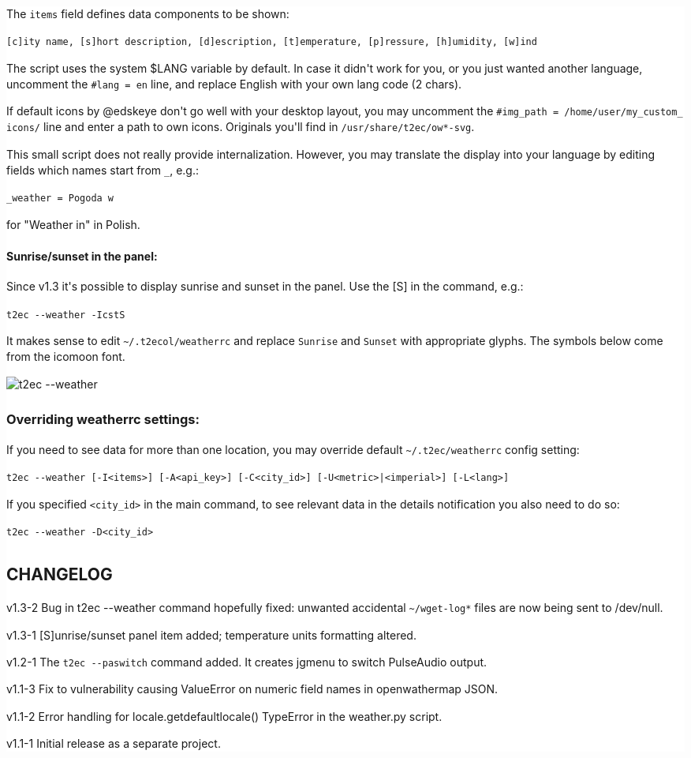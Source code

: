 The `items` field defines data components to be shown:

`[c]ity name, [s]hort description, [d]escription, [t]emperature, [p]ressure, [h]umidity, [w]ind`

The script uses the system $LANG variable by default. In case it didn't work for you, or you just wanted another language, uncomment the `#lang = en` line, and replace English with your own lang code (2 chars).

If default icons by @edskeye don't go well with your desktop layout, you may uncomment the `#img_path = /home/user/my_custom_icons/` line and enter a path to own icons. Originals you'll find in `/usr/share/t2ec/ow*-svg`.

This small script does not really provide internalization. However, you may translate the display into your language by editing fields which names start from `_`, e.g.:

```
_weather = Pogoda w
``` 

for "Weather in" in Polish.

#### Sunrise/sunset in the panel:

Since v1.3 it's possible to display sunrise and sunset in the panel. Use the [S] in the command, e.g.:

`t2ec --weather -IcstS` 

It makes sense to edit `~/.t2ecol/weatherrc` and replace `Sunrise` and `Sunset` with appropriate glyphs. 
The symbols below come from the icomoon font. 

![t2ec --weather](http://nwg.pl/wiki-tint2-executors/t2ec-weather-IS.png)

### Overriding weatherrc settings:

If you need to see data for more than one location, you may override default `~/.t2ec/weatherrc` config setting:

```
t2ec --weather [-I<items>] [-A<api_key>] [-C<city_id>] [-U<metric>|<imperial>] [-L<lang>]
```

If you specified `<city_id>` in the main command, to see relevant data in the details notification you also need to do so:

`t2ec --weather -D<city_id>`

## CHANGELOG

v1.3-2 Bug in t2ec --weather command hopefully fixed: unwanted accidental `~/wget-log*` files are now being sent to /dev/null.

v1.3-1 [S]unrise/sunset panel item added; temperature units formatting altered.

v1.2-1 The `t2ec --paswitch` command added. It creates jgmenu to switch PulseAudio output.

v1.1-3 Fix to vulnerability causing ValueError on numeric field names in openwathermap JSON.

v1.1-2 Error handling for locale.getdefaultlocale() TypeError in the weather.py script.

v1.1-1 Initial release as a separate project.
